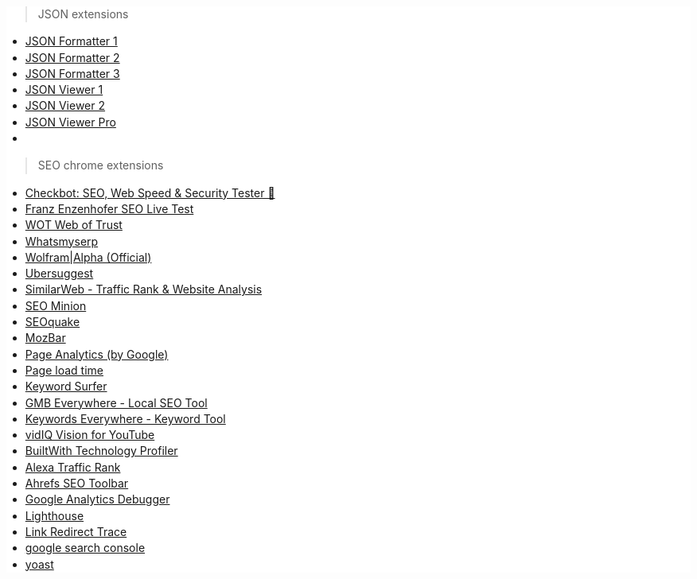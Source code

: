 >JSON extensions

- [JSON Formatter 1](https://chrome.google.com/webstore/detail/json-formatter/bcjindcccaagfpapjjmafapmmgkkhgoa?utm_source=chrome-ntp-icon)
- [JSON Formatter 2](https://chrome.google.com/webstore/detail/json-formatter/mhimpmpmffogbmmkmajibklelopddmjf?utm_source=chrome-ntp-icon)
- [JSON Formatter 3](https://chrome.google.com/webstore/detail/json-formatter/cfaihfocdnniaholfnjcemnfhcjchohb?utm_source=chrome-ntp-icon)
- [JSON Viewer 1](https://chrome.google.com/webstore/detail/json-viewer/gbmdgpbipfallnflgajpaliibnhdgobh?utm_source=chrome-ntp-icon)
- [JSON Viewer 2](https://chrome.google.com/webstore/detail/json-viewer/aimiinbnnkboelefkjlenlgimcabobli?utm_source=chrome-ntp-icon)
- [JSON Viewer Pro](https://chrome.google.com/webstore/detail/json-viewer-pro/eifflpmocdbdmepbjaopkkhbfmdgijcc)
- []()

>SEO chrome extensions


- [Checkbot: SEO, Web Speed & Security Tester 🚀](https://chrome.google.com/webstore/detail/checkbot-seo-web-speed-se/dagohlmlhagincbfilmkadjgmdnkjinl?utm_source=chrome-ntp-icon)
- [Franz Enzenhofer SEO Live Test](https://chrome.google.com/webstore/detail/franz-enzenhofer-seo-live/jbnaibigcohjfefpfocphcjeliohhold?utm_source=chrome-ntp-icon)
- [WOT Web of Trust](https://chrome.google.com/webstore/detail/wot-web-of-trust-website/bhmmomiinigofkjcapegjjndpbikblnp?utm_source=chrome-ntp-icon)
- [Whatsmyserp](https://chrome.google.com/webstore/detail/whatsmyserp/chbmoagfhnkggnhbjpoonnmhnpjdjdod?utm_source=chrome-ntp-icon)
- [Wolfram|Alpha (Official)](https://chrome.google.com/webstore/detail/wolframalpha-official/icncamkooinmbehmkeilcccmoljfkdhp?utm_source=chrome-ntp-icon)
- [Ubersuggest](https://chrome.google.com/webstore/detail/ubersuggest-seo-and-keywo/nmpgaoofmjlimabncmnmnopjabbflegf?utm_source=chrome-ntp-icon)
- [SimilarWeb - Traffic Rank & Website Analysis](https://chrome.google.com/webstore/detail/similarweb-traffic-rank-w/hoklmmgfnpapgjgcpechhaamimifchmp?utm_source=chrome-ntp-icon)
- [SEO Minion](https://chrome.google.com/webstore/detail/seo-minion/giihipjfimkajhlcilipnjeohabimjhi?utm_source=chrome-ntp-icon)
- [SEOquake](https://chrome.google.com/webstore/detail/seoquake/akdgnmcogleenhbclghghlkkdndkjdjc?utm_source=chrome-ntp-icon)
- [MozBar](https://chrome.google.com/webstore/detail/mozbar/eakacpaijcpapndcfffdgphdiccmpknp?utm_source=chrome-ntp-icon)
- [Page Analytics (by Google)](https://chrome.google.com/webstore/detail/page-analytics-by-google/fnbdnhhicmebfgdgglcdacdapkcihcoh?utm_source=chrome-ntp-icon)
- [Page load time](https://chrome.google.com/webstore/detail/page-load-time/fploionmjgeclbkemipmkogoaohcdbig?utm_source=chrome-ntp-icon)
- [Keyword Surfer](https://chrome.google.com/webstore/detail/keyword-surfer/bafijghppfhdpldihckdcadbcobikaca?utm_source=chrome-ntp-icon)
- [GMB Everywhere - Local SEO Tool](https://chrome.google.com/webstore/detail/gmb-everywhere-local-seo/oibcaeeplepnjfjhokfcabnaafodppik?utm_source=chrome-ntp-icon)
- [Keywords Everywhere - Keyword Tool](https://chrome.google.com/webstore/detail/keywords-everywhere-keywo/hbapdpeemoojbophdfndmlgdhppljgmp?utm_source=chrome-ntp-icon)
- [vidIQ Vision for YouTube](https://chrome.google.com/webstore/detail/vidiq-vision-for-youtube/pachckjkecffpdphbpmfolblodfkgbhl?utm_source=chrome-ntp-icon)
- [BuiltWith Technology Profiler](https://chrome.google.com/webstore/detail/builtwith-technology-prof/dapjbgnjinbpoindlpdmhochffioedbn?utm_source=chrome-ntp-icon)
- [Alexa Traffic Rank](https://chrome.google.com/webstore/detail/alexa-traffic-rank/cknebhggccemgcnbidipinkifmmegdel?utm_source=chrome-ntp-icon)
- [Ahrefs SEO Toolbar](https://chrome.google.com/webstore/detail/ahrefs-seo-toolbar/hgmoccdbjhknikckedaaebbpdeebhiei?utm_source=chrome-ntp-icon)
- [Google Analytics Debugger](https://chrome.google.com/webstore/detail/google-analytics-debugger/jnkmfdileelhofjcijamephohjechhna?hl=en)
- [Lighthouse](https://chrome.google.com/webstore/detail/lighthouse/blipmdconlkpinefehnmjammfjpmpbjk?hl=en)
- [Link Redirect Trace](https://chrome.google.com/webstore/detail/link-redirect-trace/nnpljppamoaalgkieeciijbcccohlpoh?hl=en)
- [google search console](https://search.google.com/search-console/about)
- [yoast](https://yoast.com/)